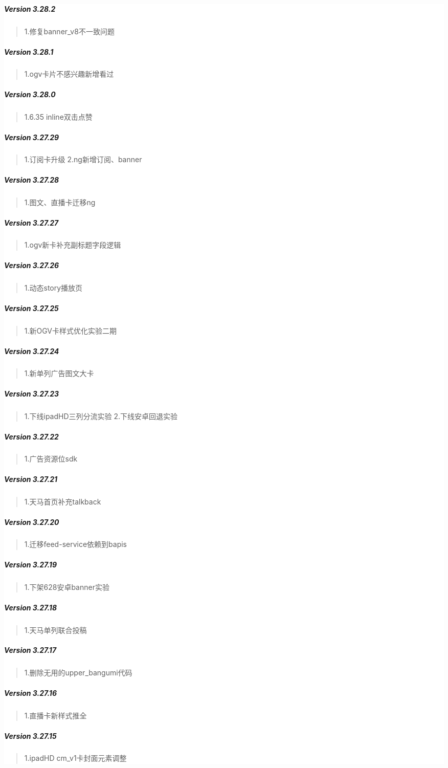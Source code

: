 ##### Version 3.28.2
> 1.修复banner_v8不一致问题

##### Version 3.28.1
> 1.ogv卡片不感兴趣新增看过

##### Version 3.28.0
> 1.6.35 inline双击点赞

##### Version 3.27.29
> 1.订阅卡升级
> 2.ng新增订阅、banner

##### Version 3.27.28
> 1.图文、直播卡迁移ng

##### Version 3.27.27
> 1.ogv新卡补充副标题字段逻辑

##### Version 3.27.26
> 1.动态story播放页

##### Version 3.27.25
> 1.新OGV卡样式优化实验二期

##### Version 3.27.24
> 1.新单列广告图文大卡

##### Version 3.27.23
> 1.下线ipadHD三列分流实验
> 2.下线安卓回退实验

##### Version 3.27.22
> 1.广告资源位sdk

##### Version 3.27.21
> 1.天马首页补充talkback

##### Version 3.27.20
> 1.迁移feed-service依赖到bapis

##### Version 3.27.19
> 1.下架628安卓banner实验

##### Version 3.27.18
> 1.天马单列联合投稿

##### Version 3.27.17
> 1.删除无用的upper_bangumi代码

##### Version 3.27.16
> 1.直播卡新样式推全

##### Version 3.27.15
> 1.ipadHD cm_v1卡封面元素调整
